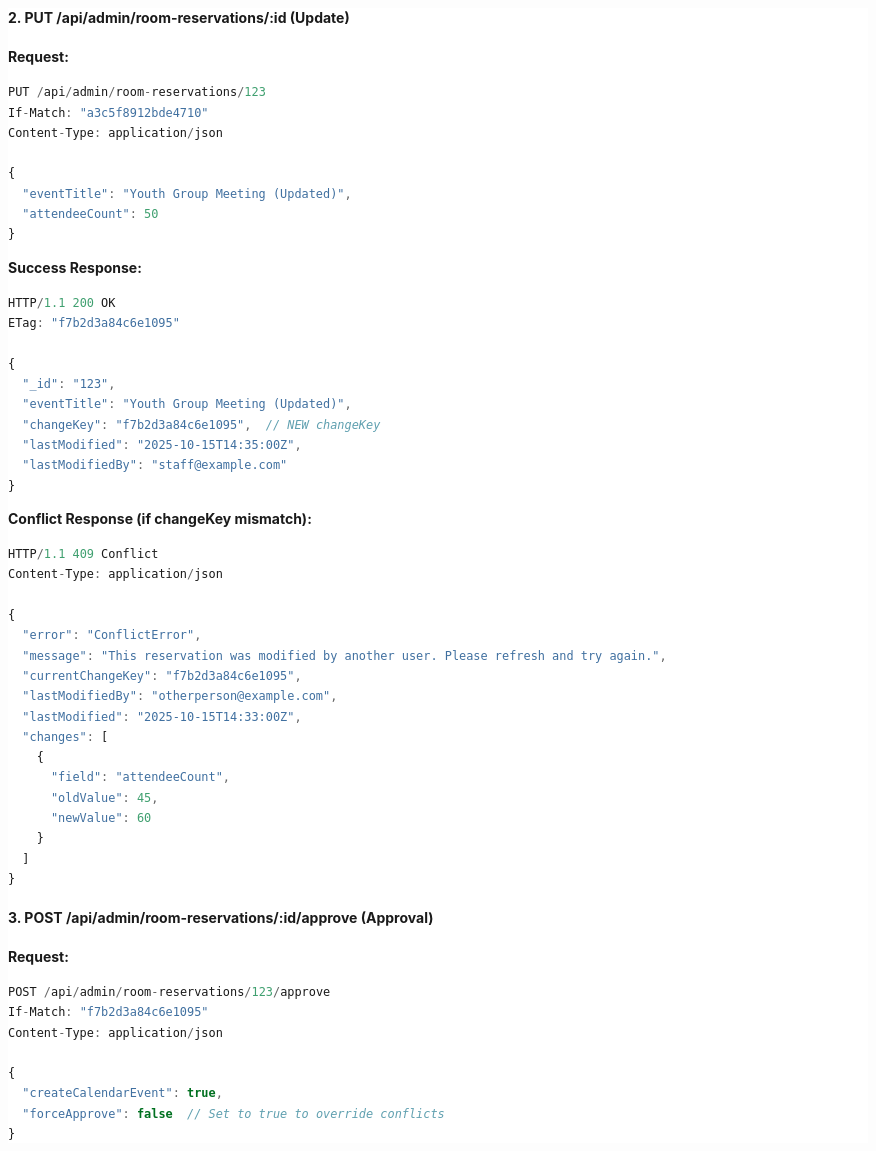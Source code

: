 #### 2. PUT /api/admin/room-reservations/:id (Update)

**Request:**
```javascript
PUT /api/admin/room-reservations/123
If-Match: "a3c5f8912bde4710"
Content-Type: application/json

{
  "eventTitle": "Youth Group Meeting (Updated)",
  "attendeeCount": 50
}
```

**Success Response:**
```javascript
HTTP/1.1 200 OK
ETag: "f7b2d3a84c6e1095"

{
  "_id": "123",
  "eventTitle": "Youth Group Meeting (Updated)",
  "changeKey": "f7b2d3a84c6e1095",  // NEW changeKey
  "lastModified": "2025-10-15T14:35:00Z",
  "lastModifiedBy": "staff@example.com"
}
```

**Conflict Response (if changeKey mismatch):**
```javascript
HTTP/1.1 409 Conflict
Content-Type: application/json

{
  "error": "ConflictError",
  "message": "This reservation was modified by another user. Please refresh and try again.",
  "currentChangeKey": "f7b2d3a84c6e1095",
  "lastModifiedBy": "otherperson@example.com",
  "lastModified": "2025-10-15T14:33:00Z",
  "changes": [
    {
      "field": "attendeeCount",
      "oldValue": 45,
      "newValue": 60
    }
  ]
}
```

#### 3. POST /api/admin/room-reservations/:id/approve (Approval)

**Request:**
```javascript
POST /api/admin/room-reservations/123/approve
If-Match: "f7b2d3a84c6e1095"
Content-Type: application/json

{
  "createCalendarEvent": true,
  "forceApprove": false  // Set to true to override conflicts
}
```

